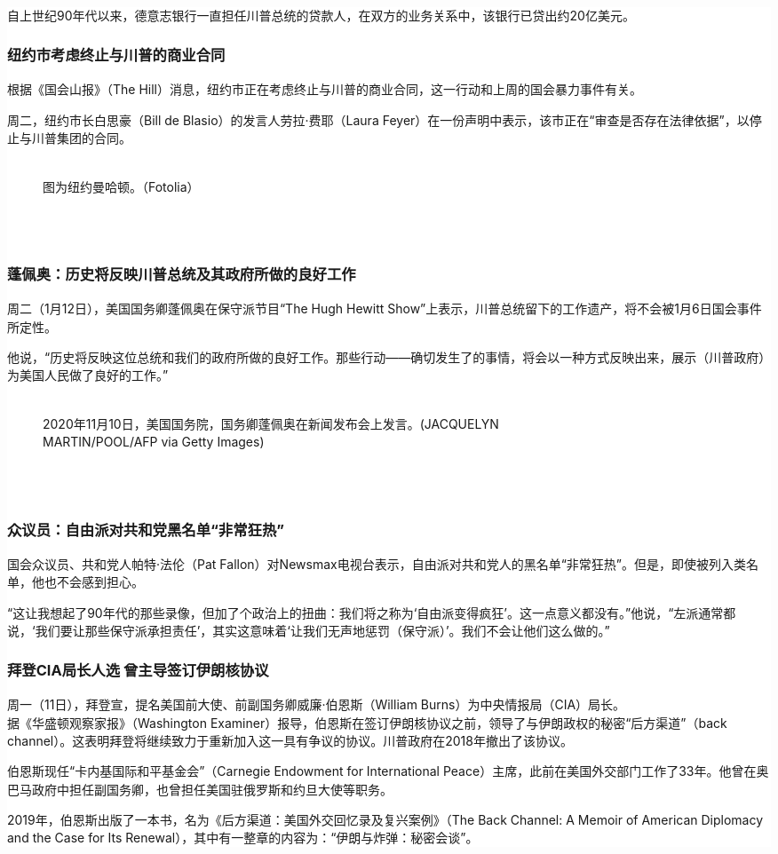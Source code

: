  自上世纪90年代以来，德意志银行一直担任川普总统的贷款人，在双方的业务关系中，该银行已贷出约20亿美元。
</p>
<h3>
 纽约市考虑终止与川普的商业合同
</h3>
<p>
 根据《国会山报》（The Hill）消息，纽约市正在考虑终止与川普的商业合同，这一行动和上周的国会暴力事件有关。
</p>
<p>
 周二，纽约市长白思豪（Bill de Blasio）的发言人劳拉·费耶（Laura Feyer）在一份声明中表示，该市正在“审查是否存在法律依据”，以停止与川普集团的合同。
</p>
<figure class="wp-caption alignnone" id="attachment_12641235" style="width: 600px">
 <ok href="https://i.epochtimes.com/assets/uploads/2020/12/145878.jpg">
  <img alt="" class="size-large wp-image-12641235" src="https://i.epochtimes.com/assets/uploads/2020/12/145878-600x400.jpg"/>
 </ok>
 <br/><figcaption class="wp-caption-text">
  图为纽约曼哈顿。（Fotolia）
 </figcaption><br/>
</figure><br/>
<h3>
 蓬佩奥：历史将反映川普总统及其政府所做的良好工作
</h3>
<p>
 周二（1月12日），美国国务卿蓬佩奥在保守派节目“The Hugh Hewitt Show”上表示，川普总统留下的工作遗产，将不会被1月6日国会事件所定性。
</p>
<p>
 他说，“历史将反映这位总统和我们的政府所做的良好工作。那些行动——确切发生了的事情，将会以一种方式反映出来，展示（川普政府）为美国人民做了良好的工作。”
</p>
<figure class="wp-caption alignnone" id="attachment_12542513" style="width: 600px">
 <ok href="https://i.epochtimes.com/assets/uploads/2020/11/GettyImages-1229567352.jpg">
  <img alt="" class="size-large wp-image-12542513" src="https://i.epochtimes.com/assets/uploads/2020/11/GettyImages-1229567352-600x400.jpg"/>
 </ok>
 <br/><figcaption class="wp-caption-text">
  2020年11月10日，美国国务院，国务卿蓬佩奥在新闻发布会上发言。(JACQUELYN MARTIN/POOL/AFP via Getty Images)
 </figcaption><br/>
</figure><br/>
<h3>
 众议员：自由派对共和党黑名单“非常狂热”
</h3>
<p>
 国会众议员、共和党人帕特·法伦（Pat Fallon）对Newsmax电视台表示，自由派对共和党人的黑名单“非常狂热”。但是，即使被列入类名单，他也不会感到担心。
</p>
<p>
 “这让我想起了90年代的那些录像，但加了个政治上的扭曲：我们将之称为‘自由派变得疯狂’。这一点意义都没有。”他说，“左派通常都说，‘我们要让那些保守派承担责任’，其实这意味着‘让我们无声地惩罚（保守派）’。我们不会让他们这么做的。”
</p>
<h3>
 拜登CIA局长人选 曾主导签订伊朗核协议
</h3>
<p>
 周一（11日），拜登宣，提名美国前大使、前副国务卿威廉·伯恩斯（William Burns）为中央情报局（CIA）局长。
 <br/>
 据《华盛顿观察家报》（Washington Examiner）报导，伯恩斯在签订伊朗核协议之前，领导了与伊朗政权的秘密“后方渠道”（back channel）。这表明拜登将继续致力于重新加入这一具有争议的协议。川普政府在2018年撤出了该协议。
</p>
<p>
 伯恩斯现任“卡内基国际和平基金会”（Carnegie Endowment for International Peace）主席，此前在美国外交部门工作了33年。他曾在奥巴马政府中担任副国务卿，也曾担任美国驻俄罗斯和约旦大使等职务。
</p>
<p>
 2019年，伯恩斯出版了一本书，名为《后方渠道：美国外交回忆录及复兴案例》（The Back Channel: A Memoir of American Diplomacy and the Case for Its Renewal），其中有一整章的内容为：“伊朗与炸弹：秘密会谈”。